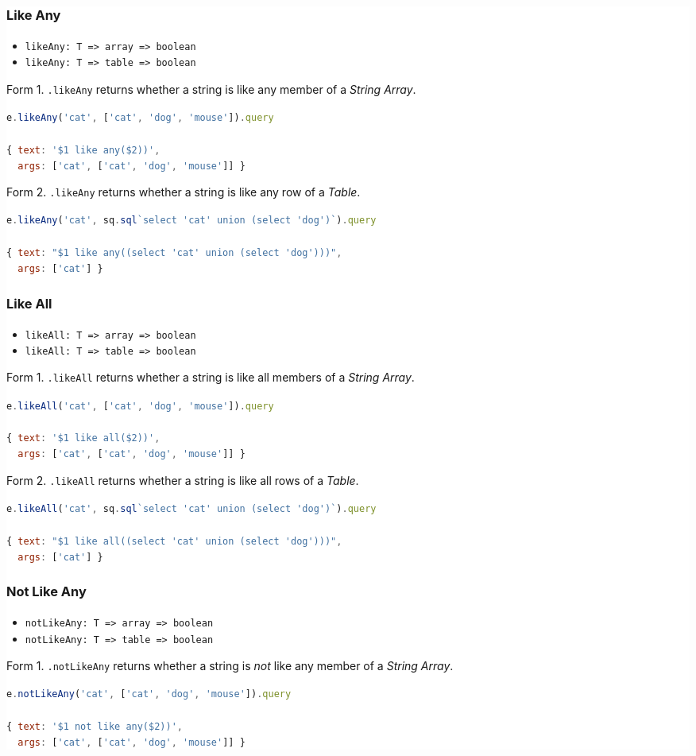 ### Like Any

* `likeAny: T => array => boolean`
* `likeAny: T => table => boolean`

Form 1. `.likeAny` returns whether a string is like any member of a *String Array*.

```js
e.likeAny('cat', ['cat', 'dog', 'mouse']).query

{ text: '$1 like any($2))',
  args: ['cat', ['cat', 'dog', 'mouse']] }
```

Form 2. `.likeAny` returns whether a string is like any row of a *Table*.

```js
e.likeAny('cat', sq.sql`select 'cat' union (select 'dog')`).query

{ text: "$1 like any((select 'cat' union (select 'dog')))",
  args: ['cat'] }
```

### Like All

* `likeAll: T => array => boolean`
* `likeAll: T => table => boolean`

Form 1. `.likeAll` returns whether a string is like all members of a *String Array*.

```js
e.likeAll('cat', ['cat', 'dog', 'mouse']).query

{ text: '$1 like all($2))',
  args: ['cat', ['cat', 'dog', 'mouse']] }
```

Form 2. `.likeAll` returns whether a string is like all rows of a *Table*.

```js
e.likeAll('cat', sq.sql`select 'cat' union (select 'dog')`).query

{ text: "$1 like all((select 'cat' union (select 'dog')))",
  args: ['cat'] }
```

### Not Like Any

* `notLikeAny: T => array => boolean`
* `notLikeAny: T => table => boolean`

Form 1. `.notLikeAny` returns whether a string is *not* like any member of a *String Array*.

```js
e.notLikeAny('cat', ['cat', 'dog', 'mouse']).query

{ text: '$1 not like any($2))',
  args: ['cat', ['cat', 'dog', 'mouse']] }
```
